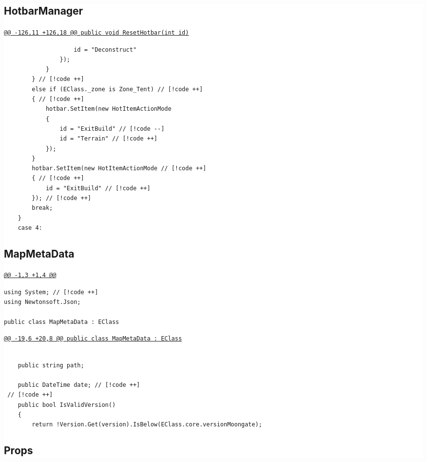 ## HotbarManager

[`@@ -126,11 +126,18 @@ public void ResetHotbar(int id)`](https://github.com/Elin-Modding-Resources/Elin-Decompiled/blob/3a9c93a97d385c9fbc3c9b745934bc9bfe5e548b/Elin/HotbarManager.cs#L126-L136)
```cs:line-numbers=126
					id = "Deconstruct"
				});
			}
		} // [!code ++]
		else if (EClass._zone is Zone_Tent) // [!code ++]
		{ // [!code ++]
			hotbar.SetItem(new HotItemActionMode
			{
				id = "ExitBuild" // [!code --]
				id = "Terrain" // [!code ++]
			});
		}
		hotbar.SetItem(new HotItemActionMode // [!code ++]
		{ // [!code ++]
			id = "ExitBuild" // [!code ++]
		}); // [!code ++]
		break;
	}
	case 4:
```

## MapMetaData

[`@@ -1,3 +1,4 @@`](https://github.com/Elin-Modding-Resources/Elin-Decompiled/blob/3a9c93a97d385c9fbc3c9b745934bc9bfe5e548b/Elin/MapMetaData.cs#L1-L3)
```cs:line-numbers=1
using System; // [!code ++]
using Newtonsoft.Json;

public class MapMetaData : EClass
```

[`@@ -19,6 +20,8 @@ public class MapMetaData : EClass`](https://github.com/Elin-Modding-Resources/Elin-Decompiled/blob/3a9c93a97d385c9fbc3c9b745934bc9bfe5e548b/Elin/MapMetaData.cs#L19-L24)
```cs:line-numbers=19

	public string path;

	public DateTime date; // [!code ++]
 // [!code ++]
	public bool IsValidVersion()
	{
		return !Version.Get(version).IsBelow(EClass.core.versionMoongate);
```

## Props

